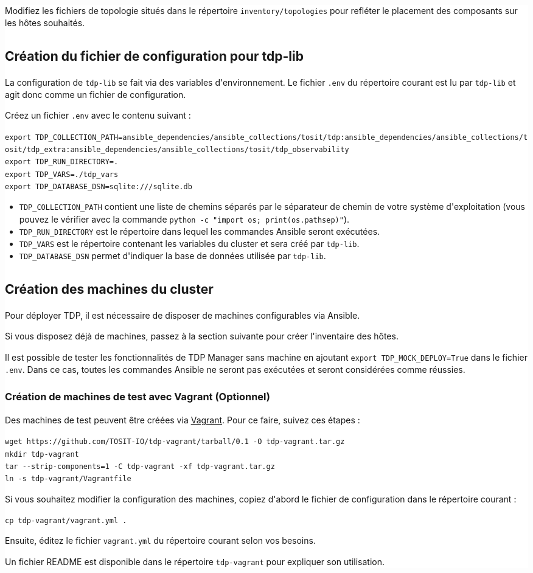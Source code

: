 Modifiez les fichiers de topologie situés dans le répertoire `inventory/topologies` pour refléter le placement des composants sur les hôtes souhaités.

## Création du fichier de configuration pour tdp-lib

La configuration de `tdp-lib` se fait via des variables d'environnement. Le fichier `.env` du répertoire courant est lu par `tdp-lib` et agit donc comme un fichier de configuration.

Créez un fichier `.env` avec le contenu suivant :

```
export TDP_COLLECTION_PATH=ansible_dependencies/ansible_collections/tosit/tdp:ansible_dependencies/ansible_collections/tosit/tdp_extra:ansible_dependencies/ansible_collections/tosit/tdp_observability
export TDP_RUN_DIRECTORY=.
export TDP_VARS=./tdp_vars
export TDP_DATABASE_DSN=sqlite:///sqlite.db
```

- `TDP_COLLECTION_PATH` contient une liste de chemins séparés par le séparateur de chemin de votre système d'exploitation (vous pouvez le vérifier avec la commande `python -c "import os; print(os.pathsep)"`).
- `TDP_RUN_DIRECTORY` est le répertoire dans lequel les commandes Ansible seront exécutées.
- `TDP_VARS` est le répertoire contenant les variables du cluster et sera créé par `tdp-lib`.
- `TDP_DATABASE_DSN` permet d'indiquer la base de données utilisée par `tdp-lib`.

## Création des machines du cluster

Pour déployer TDP, il est nécessaire de disposer de machines configurables via Ansible.

Si vous disposez déjà de machines, passez à la section suivante pour créer l'inventaire des hôtes.

Il est possible de tester les fonctionnalités de TDP Manager sans machine en ajoutant `export TDP_MOCK_DEPLOY=True` dans le fichier `.env`. Dans ce cas, toutes les commandes Ansible ne seront pas exécutées et seront considérées comme réussies.

### Création de machines de test avec Vagrant (Optionnel)

Des machines de test peuvent être créées via [Vagrant](https://www.vagrantup.com/). Pour ce faire, suivez ces étapes :

```
wget https://github.com/TOSIT-IO/tdp-vagrant/tarball/0.1 -O tdp-vagrant.tar.gz
mkdir tdp-vagrant
tar --strip-components=1 -C tdp-vagrant -xf tdp-vagrant.tar.gz
ln -s tdp-vagrant/Vagrantfile
```

Si vous souhaitez modifier la configuration des machines, copiez d'abord le fichier de configuration dans le répertoire courant :

```
cp tdp-vagrant/vagrant.yml .
```

Ensuite, éditez le fichier `vagrant.yml` du répertoire courant selon vos besoins.

Un fichier README est disponible dans le répertoire `tdp-vagrant` pour expliquer son utilisation.
